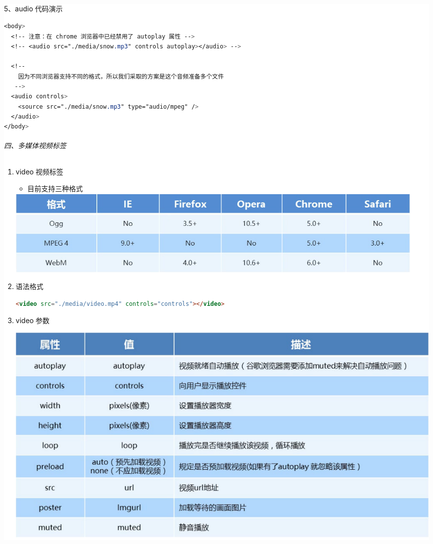 5、audio 代码演示

```css
<body>
  <!-- 注意：在 chrome 浏览器中已经禁用了 autoplay 属性 -->
  <!-- <audio src="./media/snow.mp3" controls autoplay></audio> -->

  <!-- 
    因为不同浏览器支持不同的格式，所以我们采取的方案是这个音频准备多个文件
   -->
  <audio controls>
    <source src="./media/snow.mp3" type="audio/mpeg" />
  </audio>
</body>
```

###### 四、多媒体视频标签

1. video 视频标签

   - 目前支持三种格式

   

   <img src="images\vedio.png">

2. 语法格式

   ```html
   <video src="./media/video.mp4" controls="controls"></video>
   ```

3. video 参数

   <img src="images\videocanshu.png">
